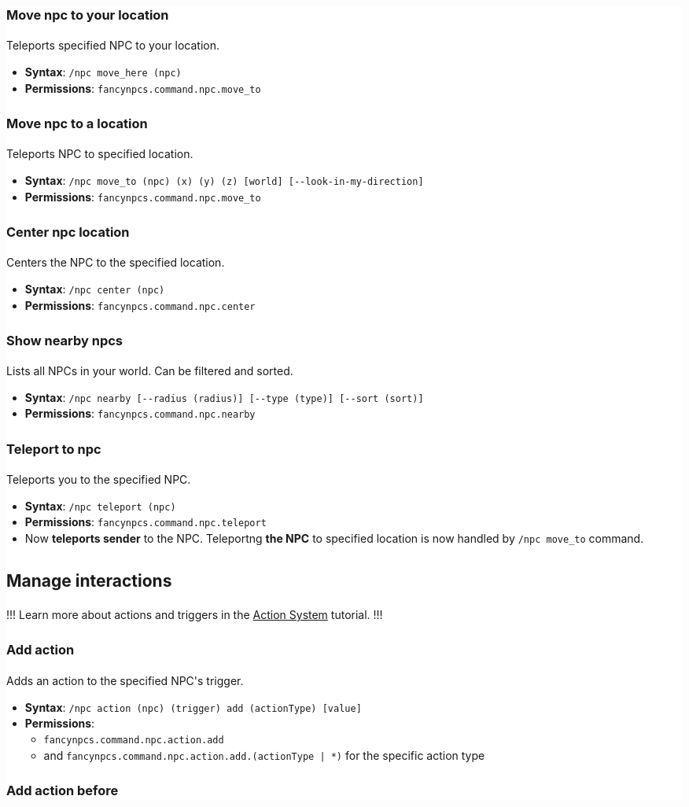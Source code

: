 ### Move npc to your location

Teleports specified NPC to your location.

- **Syntax**:  `/npc move_here (npc)`
- **Permissions**: `fancynpcs.command.npc.move_to`

### Move npc to a location

Teleports NPC to specified location.

- **Syntax**:  `/npc move_to (npc) (x) (y) (z) [world] [--look-in-my-direction]`
- **Permissions**: `fancynpcs.command.npc.move_to`

### Center npc location

Centers the NPC to the specified location.

- **Syntax**:  `/npc center (npc)`
- **Permissions**: `fancynpcs.command.npc.center`

### Show nearby npcs

Lists all NPCs in your world. Can be filtered and sorted.

- **Syntax**:  `/npc nearby [--radius (radius)] [--type (type)] [--sort (sort)]`
- **Permissions**: `fancynpcs.command.npc.nearby`

### Teleport to npc

Teleports you to the specified NPC.

- **Syntax**:  `/npc teleport (npc)`
- **Permissions**: `fancynpcs.command.npc.teleport`
- Now **teleports sender** to the NPC. Teleportng **the NPC** to specified location is now handled by `/npc move_to`
  command.

## Manage interactions

!!!
Learn more about actions and triggers in the [Action System](../tutorials/action-system.md) tutorial.
!!!

### Add action

Adds an action to the specified NPC's trigger.

- **Syntax**: `/npc action (npc) (trigger) add (actionType) [value]`
- **Permissions**: 
  - `fancynpcs.command.npc.action.add`
  - and `fancynpcs.command.npc.action.add.(actionType | *)` for the specific action type

### Add action before
